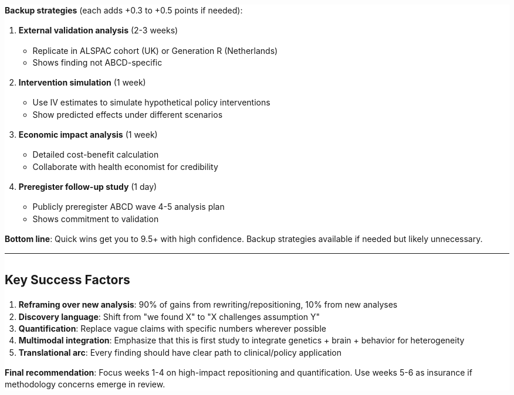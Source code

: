 **Backup strategies** (each adds +0.3 to +0.5 points if needed):

1. **External validation analysis** (2-3 weeks)
   - Replicate in ALSPAC cohort (UK) or Generation R (Netherlands)
   - Shows finding not ABCD-specific

2. **Intervention simulation** (1 week)
   - Use IV estimates to simulate hypothetical policy interventions
   - Show predicted effects under different scenarios

3. **Economic impact analysis** (1 week)
   - Detailed cost-benefit calculation
   - Collaborate with health economist for credibility

4. **Preregister follow-up study** (1 day)
   - Publicly preregister ABCD wave 4-5 analysis plan
   - Shows commitment to validation

**Bottom line**: Quick wins get you to 9.5+ with high confidence. Backup strategies available if needed but likely unnecessary.

---

## Key Success Factors

1. **Reframing over new analysis**: 90% of gains from rewriting/repositioning, 10% from new analyses
2. **Discovery language**: Shift from "we found X" to "X challenges assumption Y"
3. **Quantification**: Replace vague claims with specific numbers wherever possible
4. **Multimodal integration**: Emphasize that this is first study to integrate genetics + brain + behavior for heterogeneity
5. **Translational arc**: Every finding should have clear path to clinical/policy application

**Final recommendation**: Focus weeks 1-4 on high-impact repositioning and quantification. Use weeks 5-6 as insurance if methodology concerns emerge in review.

